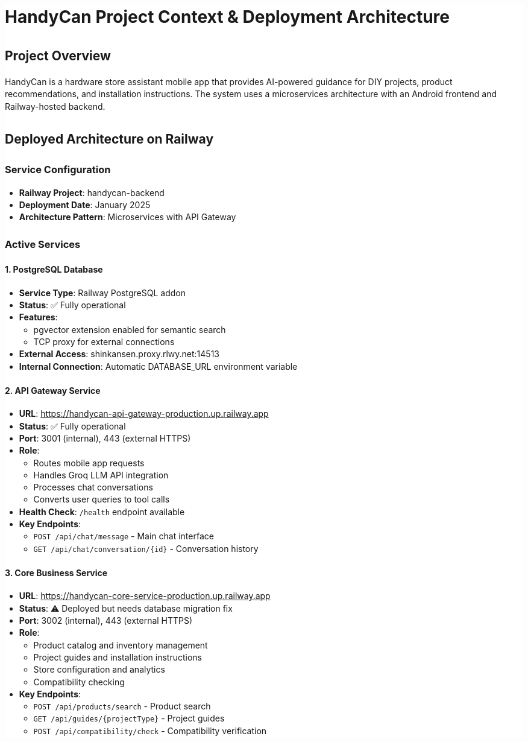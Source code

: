 # HandyCan Project Context & Deployment Architecture

## Project Overview
HandyCan is a hardware store assistant mobile app that provides AI-powered guidance for DIY projects, product recommendations, and installation instructions. The system uses a microservices architecture with an Android frontend and Railway-hosted backend.

## Deployed Architecture on Railway

### Service Configuration
- **Railway Project**: handycan-backend
- **Deployment Date**: January 2025
- **Architecture Pattern**: Microservices with API Gateway

### Active Services

#### 1. PostgreSQL Database
- **Service Type**: Railway PostgreSQL addon
- **Status**: ✅ Fully operational
- **Features**: 
  - pgvector extension enabled for semantic search
  - TCP proxy for external connections
- **External Access**: shinkansen.proxy.rlwy.net:14513
- **Internal Connection**: Automatic DATABASE_URL environment variable

#### 2. API Gateway Service
- **URL**: https://handycan-api-gateway-production.up.railway.app
- **Status**: ✅ Fully operational
- **Port**: 3001 (internal), 443 (external HTTPS)
- **Role**: 
  - Routes mobile app requests
  - Handles Groq LLM API integration
  - Processes chat conversations
  - Converts user queries to tool calls
- **Health Check**: `/health` endpoint available
- **Key Endpoints**:
  - `POST /api/chat/message` - Main chat interface
  - `GET /api/chat/conversation/{id}` - Conversation history

#### 3. Core Business Service
- **URL**: https://handycan-core-service-production.up.railway.app
- **Status**: ⚠️ Deployed but needs database migration fix
- **Port**: 3002 (internal), 443 (external HTTPS)
- **Role**:
  - Product catalog and inventory management
  - Project guides and installation instructions
  - Store configuration and analytics
  - Compatibility checking
- **Key Endpoints**:
  - `POST /api/products/search` - Product search
  - `GET /api/guides/{projectType}` - Project guides
  - `POST /api/compatibility/check` - Compatibility verification
